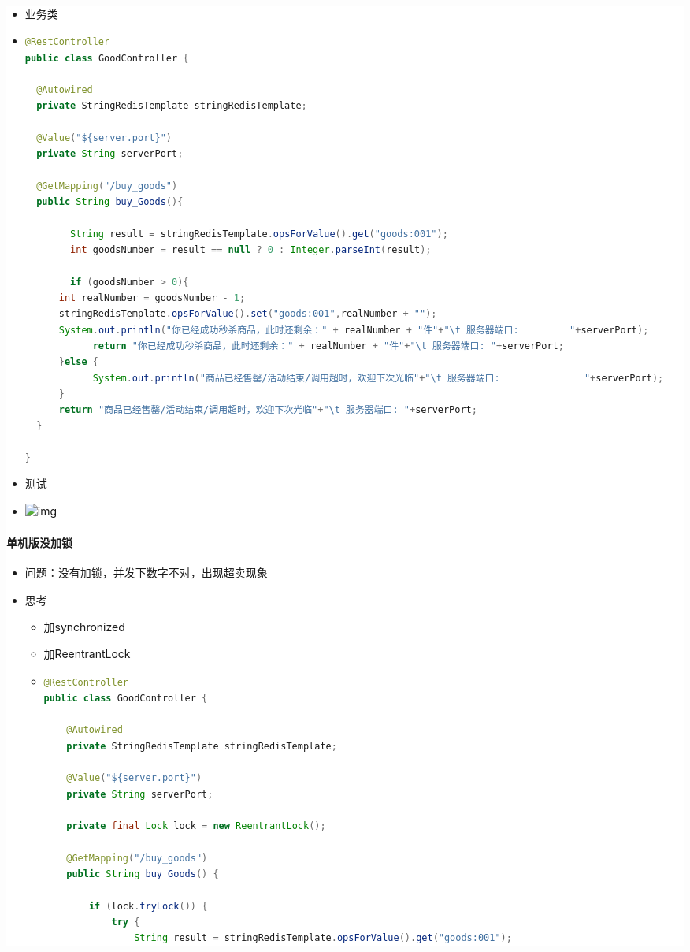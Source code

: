 - 业务类

- ```java
  @RestController
  public class GoodController {
  
  	@Autowired
  	private StringRedisTemplate stringRedisTemplate;
  
  	@Value("${server.port}")
  	private String serverPort;
  
  	@GetMapping("/buy_goods")
  	public String buy_Goods(){
  
          String result = stringRedisTemplate.opsForValue().get("goods:001");
          int goodsNumber = result == null ? 0 : Integer.parseInt(result);
  
          if (goodsNumber > 0){
  		int realNumber = goodsNumber - 1;
  		stringRedisTemplate.opsForValue().set("goods:001",realNumber + "");
  		System.out.println("你已经成功秒杀商品，此时还剩余：" + realNumber + "件"+"\t 服务器端口: 		"+serverPort);
              return "你已经成功秒杀商品，此时还剩余：" + realNumber + "件"+"\t 服务器端口: "+serverPort;
  		}else {
              System.out.println("商品已经售罄/活动结束/调用超时，欢迎下次光临"+"\t 服务器端口: 				"+serverPort);
  		}
  		return "商品已经售罄/活动结束/调用超时，欢迎下次光临"+"\t 服务器端口: "+serverPort;
  	}
  
  }
  ```

- 测试

- ![img](https://baiweijieku-1253737556.cos.ap-beijing.myqcloud.com/images/1178C1E9-A074-4DC7-B78D-16065CB3D844.png)



#### 单机版没加锁

- 问题：没有加锁，并发下数字不对，出现超卖现象

- 思考

  - 加synchronized

  - 加ReentrantLock

  - ```java
    @RestController
    public class GoodController {
    
        @Autowired
        private StringRedisTemplate stringRedisTemplate;
    
        @Value("${server.port}")
        private String serverPort;
    
        private final Lock lock = new ReentrantLock();
    
        @GetMapping("/buy_goods")
        public String buy_Goods() {
    
            if (lock.tryLock()) {
                try {
                    String result = stringRedisTemplate.opsForValue().get("goods:001");
  ```